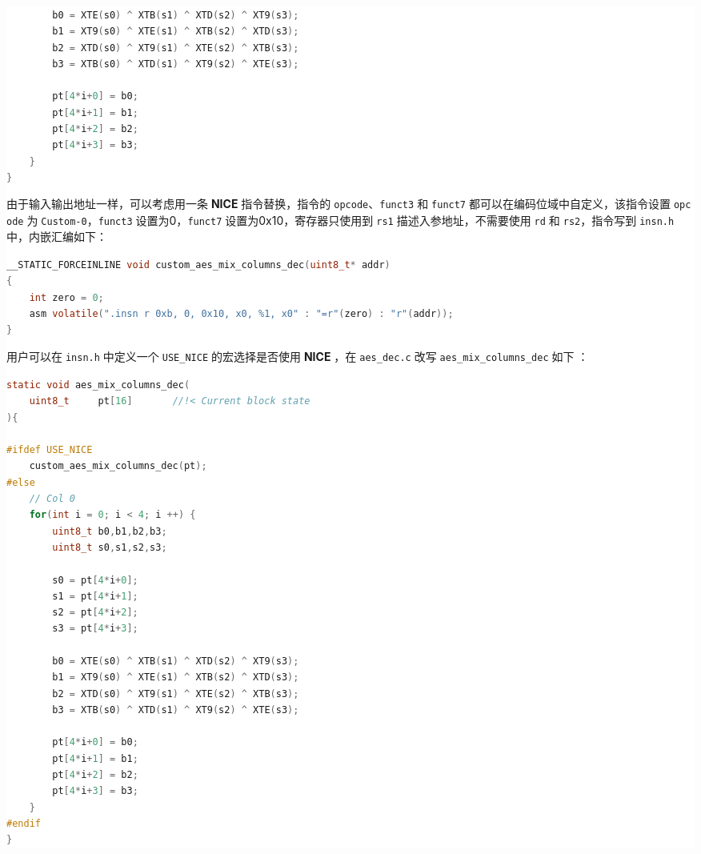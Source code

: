 ~~~c
        b0 = XTE(s0) ^ XTB(s1) ^ XTD(s2) ^ XT9(s3);
        b1 = XT9(s0) ^ XTE(s1) ^ XTB(s2) ^ XTD(s3);
        b2 = XTD(s0) ^ XT9(s1) ^ XTE(s2) ^ XTB(s3);
        b3 = XTB(s0) ^ XTD(s1) ^ XT9(s2) ^ XTE(s3);

        pt[4*i+0] = b0;
        pt[4*i+1] = b1;
        pt[4*i+2] = b2;
        pt[4*i+3] = b3;
    }
}
~~~

由于输入输出地址一样，可以考虑用一条 **NICE** 指令替换，指令的 `opcode`、`funct3` 和 `funct7` 都可以在编码位域中自定义，该指令设置 `opcode` 为 `Custom-0`，`funct3` 设置为0，`funct7` 设置为0x10，寄存器只使用到 `rs1` 描述入参地址，不需要使用 `rd` 和 `rs2`，指令写到 `insn.h` 中，内嵌汇编如下：

~~~c
__STATIC_FORCEINLINE void custom_aes_mix_columns_dec(uint8_t* addr)
{
    int zero = 0;
    asm volatile(".insn r 0xb, 0, 0x10, x0, %1, x0" : "=r"(zero) : "r"(addr));
}
~~~

用户可以在 `insn.h` 中定义一个 `USE_NICE` 的宏选择是否使用 **NICE** ，在 `aes_dec.c` 改写 `aes_mix_columns_dec` 如下 ：

~~~c
static void aes_mix_columns_dec(
    uint8_t     pt[16]       //!< Current block state
){

#ifdef USE_NICE
    custom_aes_mix_columns_dec(pt);
#else
    // Col 0
    for(int i = 0; i < 4; i ++) {
        uint8_t b0,b1,b2,b3;
        uint8_t s0,s1,s2,s3;
        
        s0 = pt[4*i+0];
        s1 = pt[4*i+1];
        s2 = pt[4*i+2];
        s3 = pt[4*i+3];

        b0 = XTE(s0) ^ XTB(s1) ^ XTD(s2) ^ XT9(s3);
        b1 = XT9(s0) ^ XTE(s1) ^ XTB(s2) ^ XTD(s3);
        b2 = XTD(s0) ^ XT9(s1) ^ XTE(s2) ^ XTB(s3);
        b3 = XTB(s0) ^ XTD(s1) ^ XT9(s2) ^ XTE(s3);

        pt[4*i+0] = b0;
        pt[4*i+1] = b1;
        pt[4*i+2] = b2;
        pt[4*i+3] = b3;
    }
#endif
}
~~~
